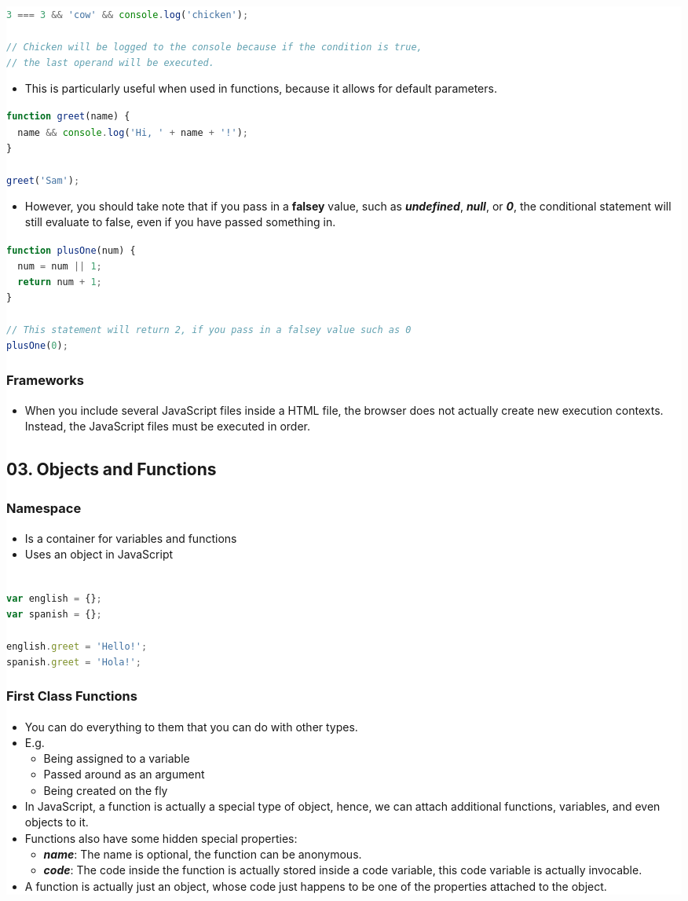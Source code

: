 ```JavaScript
3 === 3 && 'cow' && console.log('chicken');

// Chicken will be logged to the console because if the condition is true,
// the last operand will be executed.
```
- This is particularly useful when used in functions, because it allows for
default parameters.

```JavaScript
function greet(name) {
  name && console.log('Hi, ' + name + '!');
}

greet('Sam');
```
- However, you should take note that if you pass in a **falsey** value, such as
***undefined***, ***null***, or ***0***, the conditional statement will still
evaluate to false, even if you have passed something in.

```JavaScript
function plusOne(num) {
  num = num || 1;
  return num + 1;
}

// This statement will return 2, if you pass in a falsey value such as 0
plusOne(0);
```

### Frameworks
- When you include several JavaScript files inside a HTML file, the browser
does not actually create new execution contexts. Instead, the JavaScript files
must be executed in order.

## 03. Objects and Functions
### Namespace
- Is a container for variables and functions
- Uses an object in JavaScript

```JavaScript

var english = {};
var spanish = {};

english.greet = 'Hello!';
spanish.greet = 'Hola!';

```

### First Class Functions
- You can do everything to them that you can do with other types.
- E.g.
  - Being assigned to a variable
  - Passed around as an argument
  - Being created on the fly
- In JavaScript, a function is actually a special type of object, hence, we can
attach additional functions, variables, and even objects to it.
- Functions also have some hidden special properties:
  - ***name***: The name is optional, the function can be anonymous.
  - ***code***: The code inside the function is actually stored inside a code
  variable, this code variable is actually invocable.
- A function is actually just an object, whose code just happens to be one of
the properties attached to the object.
